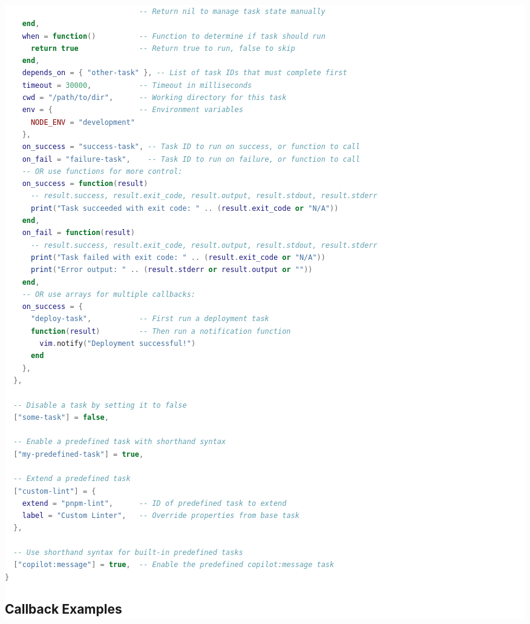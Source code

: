 ```lua
                               -- Return nil to manage task state manually
    end,
    when = function()          -- Function to determine if task should run
      return true              -- Return true to run, false to skip
    end,
    depends_on = { "other-task" }, -- List of task IDs that must complete first
    timeout = 30000,           -- Timeout in milliseconds
    cwd = "/path/to/dir",      -- Working directory for this task
    env = {                    -- Environment variables
      NODE_ENV = "development"
    },
    on_success = "success-task", -- Task ID to run on success, or function to call
    on_fail = "failure-task",    -- Task ID to run on failure, or function to call
    -- OR use functions for more control:
    on_success = function(result)
      -- result.success, result.exit_code, result.output, result.stdout, result.stderr
      print("Task succeeded with exit code: " .. (result.exit_code or "N/A"))
    end,
    on_fail = function(result)
      -- result.success, result.exit_code, result.output, result.stdout, result.stderr
      print("Task failed with exit code: " .. (result.exit_code or "N/A"))
      print("Error output: " .. (result.stderr or result.output or ""))
    end,
    -- OR use arrays for multiple callbacks:
    on_success = {
      "deploy-task",           -- First run a deployment task
      function(result)         -- Then run a notification function
        vim.notify("Deployment successful!")
      end
    },
  },

  -- Disable a task by setting it to false
  ["some-task"] = false,

  -- Enable a predefined task with shorthand syntax
  ["my-predefined-task"] = true,

  -- Extend a predefined task
  ["custom-lint"] = {
    extend = "pnpm-lint",      -- ID of predefined task to extend
    label = "Custom Linter",   -- Override properties from base task
  },

  -- Use shorthand syntax for built-in predefined tasks
  ["copilot:message"] = true,  -- Enable the predefined copilot:message task
}
```

## Callback Examples
